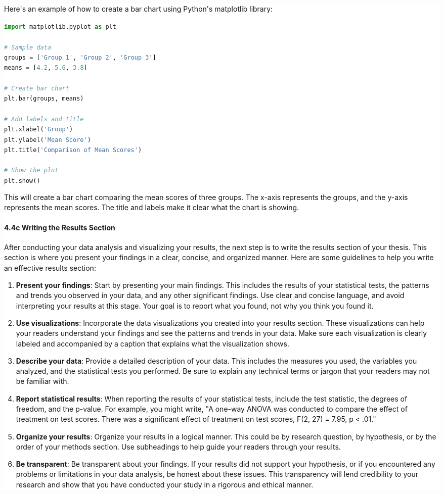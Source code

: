 Here's an example of how to create a bar chart using Python's matplotlib library:

```python
import matplotlib.pyplot as plt

# Sample data
groups = ['Group 1', 'Group 2', 'Group 3']
means = [4.2, 5.6, 3.8]

# Create bar chart
plt.bar(groups, means)

# Add labels and title
plt.xlabel('Group')
plt.ylabel('Mean Score')
plt.title('Comparison of Mean Scores')

# Show the plot
plt.show()
```

This will create a bar chart comparing the mean scores of three groups. The x-axis represents the groups, and the y-axis represents the mean scores. The title and labels make it clear what the chart is showing.

#### 4.4c Writing the Results Section

After conducting your data analysis and visualizing your results, the next step is to write the results section of your thesis. This section is where you present your findings in a clear, concise, and organized manner. Here are some guidelines to help you write an effective results section:

1. **Present your findings**: Start by presenting your main findings. This includes the results of your statistical tests, the patterns and trends you observed in your data, and any other significant findings. Use clear and concise language, and avoid interpreting your results at this stage. Your goal is to report what you found, not why you think you found it.

2. **Use visualizations**: Incorporate the data visualizations you created into your results section. These visualizations can help your readers understand your findings and see the patterns and trends in your data. Make sure each visualization is clearly labeled and accompanied by a caption that explains what the visualization shows.

3. **Describe your data**: Provide a detailed description of your data. This includes the measures you used, the variables you analyzed, and the statistical tests you performed. Be sure to explain any technical terms or jargon that your readers may not be familiar with.

4. **Report statistical results**: When reporting the results of your statistical tests, include the test statistic, the degrees of freedom, and the p-value. For example, you might write, "A one-way ANOVA was conducted to compare the effect of treatment on test scores. There was a significant effect of treatment on test scores, F(2, 27) = 7.95, p < .01."

5. **Organize your results**: Organize your results in a logical manner. This could be by research question, by hypothesis, or by the order of your methods section. Use subheadings to help guide your readers through your results.

6. **Be transparent**: Be transparent about your findings. If your results did not support your hypothesis, or if you encountered any problems or limitations in your data analysis, be honest about these issues. This transparency will lend credibility to your research and show that you have conducted your study in a rigorous and ethical manner.
